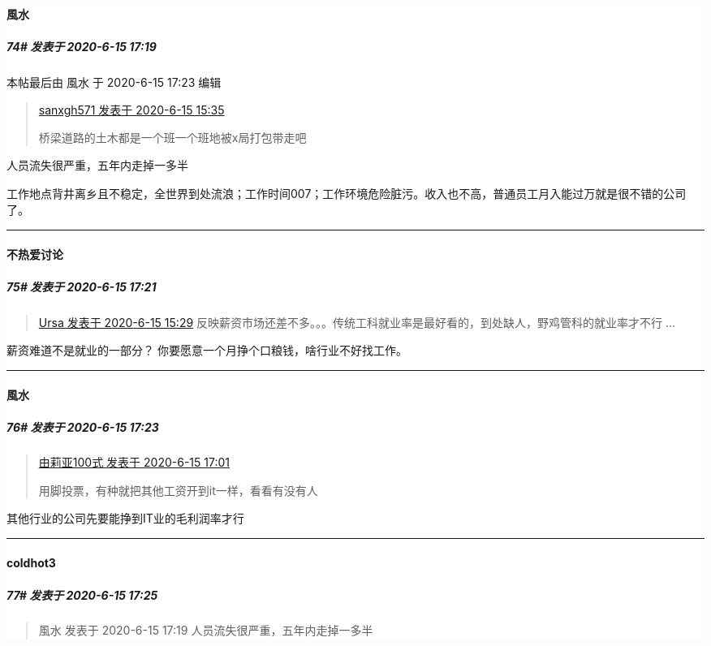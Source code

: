 ####  風水  
##### 74#       发表于 2020-6-15 17:19



 本帖最后由 風水 于 2020-6-15 17:23 编辑 
<blockquote><a href="httphttps://bbs.saraba1st.com/2b/forum.php?mod=redirect&amp;goto=findpost&amp;pid=47813450&amp;ptid=1941837" target="_blank">sanxgh571 发表于 2020-6-15 15:35</a>

桥梁道路的土木都是一个班一个班地被x局打包带走吧</blockquote>
人员流失很严重，五年内走掉一多半

工作地点背井离乡且不稳定，全世界到处流浪；工作时间007；工作环境危险脏污。收入也不高，普通员工月入能过万就是很不错的公司了。







-----

####  不热爱讨论  
##### 75#       发表于 2020-6-15 17:21



<blockquote><a href="httphttps://bbs.saraba1st.com/2b/forum.php?mod=redirect&amp;goto=findpost&amp;pid=47813356&amp;ptid=1941837" target="_blank">Ursa 发表于 2020-6-15 15:29</a>
反映薪资市场还差不多。。。传统工科就业率是最好看的，到处缺人，野鸡管科的就业率才不行 ...</blockquote>
薪资难道不是就业的一部分？ 你要愿意一个月挣个口粮钱，啥行业不好找工作。







-----

####  風水  
##### 76#       发表于 2020-6-15 17:23



<blockquote><a href="httphttps://bbs.saraba1st.com/2b/forum.php?mod=redirect&amp;goto=findpost&amp;pid=47814680&amp;ptid=1941837" target="_blank">由莉亚100式 发表于 2020-6-15 17:01</a>

用脚投票，有种就把其他工资开到it一样，看看有没有人</blockquote>
其他行业的公司先要能挣到IT业的毛利润率才行







-----

####  coldhot3  
##### 77#       发表于 2020-6-15 17:25



<blockquote>風水 发表于 2020-6-15 17:19
人员流失很严重，五年内走掉一多半

